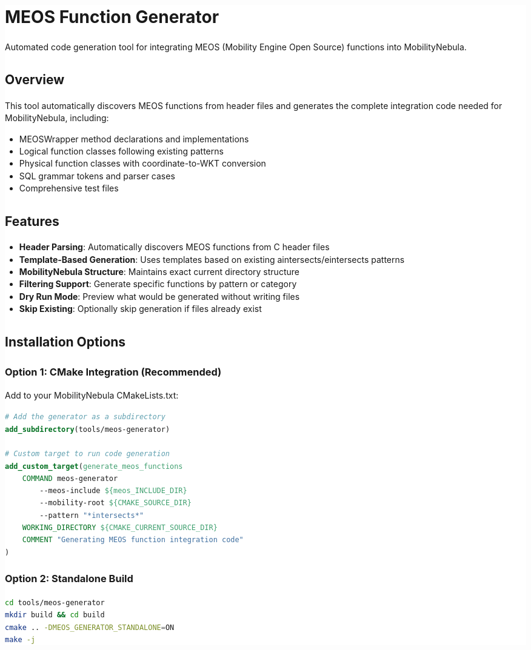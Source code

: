 # MEOS Function Generator

Automated code generation tool for integrating MEOS (Mobility Engine Open Source) functions into MobilityNebula.

## Overview

This tool automatically discovers MEOS functions from header files and generates the complete integration code needed for MobilityNebula, including:

- MEOSWrapper method declarations and implementations
- Logical function classes following existing patterns
- Physical function classes with coordinate-to-WKT conversion
- SQL grammar tokens and parser cases
- Comprehensive test files

## Features

- **Header Parsing**: Automatically discovers MEOS functions from C header files
- **Template-Based Generation**: Uses templates based on existing aintersects/eintersects patterns
- **MobilityNebula Structure**: Maintains exact current directory structure
- **Filtering Support**: Generate specific functions by pattern or category
- **Dry Run Mode**: Preview what would be generated without writing files
- **Skip Existing**: Optionally skip generation if files already exist

## Installation Options

### Option 1: CMake Integration (Recommended)

Add to your MobilityNebula CMakeLists.txt:

```cmake
# Add the generator as a subdirectory
add_subdirectory(tools/meos-generator)

# Custom target to run code generation
add_custom_target(generate_meos_functions
    COMMAND meos-generator 
        --meos-include ${meos_INCLUDE_DIR}
        --mobility-root ${CMAKE_SOURCE_DIR}
        --pattern "*intersects*"
    WORKING_DIRECTORY ${CMAKE_CURRENT_SOURCE_DIR}
    COMMENT "Generating MEOS function integration code"
)
```

### Option 2: Standalone Build

```bash
cd tools/meos-generator
mkdir build && cd build
cmake .. -DMEOS_GENERATOR_STANDALONE=ON
make -j
```
